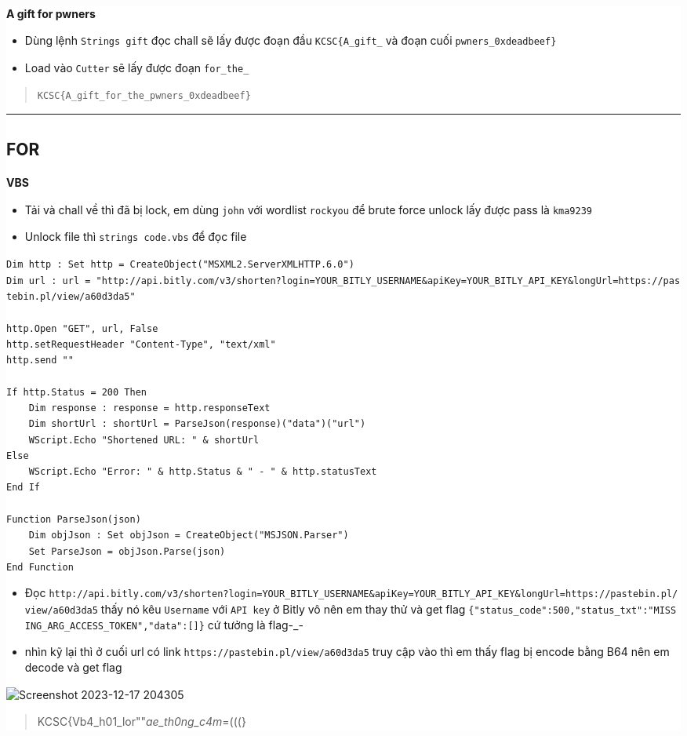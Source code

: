 **A gift for pwners**

* Dùng lệnh `Strings gift` đọc chall sẽ lấy được đoạn đầu `KCSC{A_gift_` và đoạn cuối `pwners_0xdeadbeef}`

* Load vào `Cutter` sẽ lấy được đoạn `for_the_`

> `KCSC{A_gift_for_the_pwners_0xdeadbeef}`

---

## FOR

**VBS**

* Tải và chall về thì đã bị lock, em dùng `john` với wordlist `rockyou` để brute force unlock lấy được pass là `kma9239`

* Unlock file thì `strings code.vbs` để đọc file 

```
Dim http : Set http = CreateObject("MSXML2.ServerXMLHTTP.6.0")
Dim url : url = "http://api.bitly.com/v3/shorten?login=YOUR_BITLY_USERNAME&apiKey=YOUR_BITLY_API_KEY&longUrl=https://pastebin.pl/view/a60d3da5"

http.Open "GET", url, False
http.setRequestHeader "Content-Type", "text/xml"
http.send ""

If http.Status = 200 Then
    Dim response : response = http.responseText
    Dim shortUrl : shortUrl = ParseJson(response)("data")("url")
    WScript.Echo "Shortened URL: " & shortUrl
Else
    WScript.Echo "Error: " & http.Status & " - " & http.statusText
End If

Function ParseJson(json)
    Dim objJson : Set objJson = CreateObject("MSJSON.Parser")
    Set ParseJson = objJson.Parse(json)
End Function

```
    
* Đọc `http://api.bitly.com/v3/shorten?login=YOUR_BITLY_USERNAME&apiKey=YOUR_BITLY_API_KEY&longUrl=https://pastebin.pl/view/a60d3da5` thấy nó kêu `Username` với `API key` ở Bitly vô nên em thay thử và get flag `{"status_code":500,"status_txt":"MISSING_ARG_ACCESS_TOKEN","data":[]}` cứ tưởng là flag-_-

* nhìn kỹ lại thì ở cuối url có link `https://pastebin.pl/view/a60d3da5` truy cập vào thì em thấy flag bị encode bằng B64 nên em decode và get flag 

![Screenshot 2023-12-17 204305](https://hackmd.io/_uploads/H1CVounI6.png)

> KCSC{Vb4_h01_lor""_ae_th0ng_c4m_=(((}
